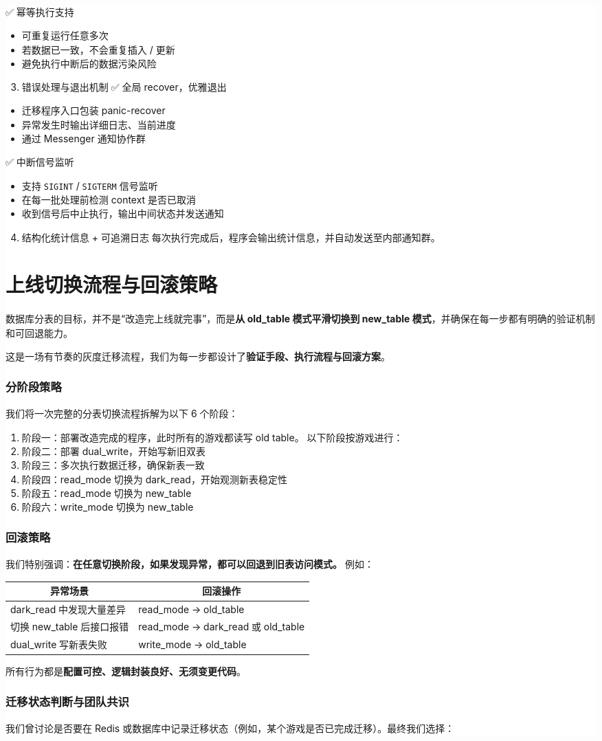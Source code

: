✅ 幂等执行支持
- 可重复运行任意多次
- 若数据已一致，不会重复插入 / 更新
- 避免执行中断后的数据污染风险

3. 错误处理与退出机制
 ✅ 全局 recover，优雅退出
- 迁移程序入口包装 panic-recover
- 异常发生时输出详细日志、当前进度
- 通过 Messenger 通知协作群

 ✅ 中断信号监听

- 支持 `SIGINT` / `SIGTERM` 信号监听
- 在每一批处理前检测 context 是否已取消
- 收到信号后中止执行，输出中间状态并发送通知

4. 结构化统计信息 + 可追溯日志
	每次执行完成后，程序会输出统计信息，并自动发送至内部通知群。

# 上线切换流程与回滚策略
数据库分表的目标，并不是“改造完上线就完事”，而是**从 old_table 模式平滑切换到 new_table 模式**，并确保在每一步都有明确的验证机制和可回退能力。

这是一场有节奏的灰度迁移流程，我们为每一步都设计了**验证手段、执行流程与回滚方案**。

### 分阶段策略
我们将一次完整的分表切换流程拆解为以下 6 个阶段：
1. 阶段一：部署改造完成的程序，此时所有的游戏都读写 old table。
以下阶段按游戏进行：
2. 阶段二：部署 dual_write，开始写新旧双表
3. 阶段三：多次执行数据迁移，确保新表一致
4. 阶段四：read_mode 切换为 dark_read，开始观测新表稳定性
5. 阶段五：read_mode 切换为 new_table
6. 阶段六：write_mode 切换为 new_table

### 回滚策略

我们特别强调：**在任意切换阶段，如果发现异常，都可以回退到旧表访问模式。**
例如：

|异常场景|回滚操作|
|---|---|
|dark_read 中发现大量差异|read_mode → old_table|
|切换 new_table 后接口报错|read_mode → dark_read 或 old_table|
|dual_write 写新表失败|write_mode → old_table|

所有行为都是**配置可控、逻辑封装良好、无须变更代码**。

### 迁移状态判断与团队共识

我们曾讨论是否要在 Redis 或数据库中记录迁移状态（例如，某个游戏是否已完成迁移）。最终我们选择：
